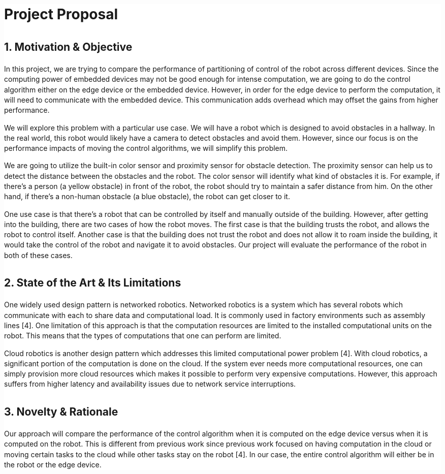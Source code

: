 # Project Proposal

## 1. Motivation & Objective

In this project, we are trying to compare the performance of partitioning of control of the robot across different devices. Since the computing power of embedded devices may not be good enough for intense computation, we are going to do the control algorithm either on the edge device or the embedded device. However, in order for the edge device to perform the computation, it will need to communicate with the embedded device. This communication adds overhead which may offset the gains from higher performance. 

We will explore this problem with a particular use case. We will have a robot which is designed to avoid obstacles in a hallway. In the real world, this robot would likely have a camera to detect obstacles and avoid them. However, since our focus is on the performance impacts of moving the control algorithms, we will simplify this problem. 

We are going to utilize the built-in color sensor and proximity sensor for obstacle detection. The proximity sensor can help us to detect the distance between the obstacles and the robot. The color sensor will identify what kind of obstacles it is.
For example, if there’s a person (a yellow obstacle) in front of the robot, the robot should try to maintain a safer distance from him. On the other hand, if there’s a non-human obstacle (a blue obstacle), the robot can get closer to it.

One use case is that there’s a robot that can be controlled by itself and manually outside of the building. However, after getting into the building, there are two cases of how the robot moves. The first case is that the building trusts the robot, and allows the robot to control itself. Another case is that the building does not trust the robot and does not allow it to roam inside the building, it would take the control of the robot and navigate it to avoid obstacles. Our project will evaluate the performance of the robot in both of these cases.


## 2. State of the Art & Its Limitations

One widely used design pattern is networked robotics. Networked robotics is a system which has several robots which communicate with each to share data and computational load. It is commonly used in factory environments such as assembly lines [4]. One limitation of this approach is that the computation resources are limited to the installed computational units on the robot. This means that the types of computations that one can perform are limited.

Cloud robotics is another design pattern which addresses this limited computational power problem [4]. With cloud robotics, a significant portion of the computation is done on the cloud. If the system ever needs more computational resources, one can simply provision more cloud resources which makes it possible to perform very expensive computations. However, this approach suffers from higher latency and availability issues due to network service interruptions.


## 3. Novelty & Rationale

Our approach will compare the performance of the control algorithm when it is computed on the edge device versus when it is computed on the robot. This is different from previous work since previous work focused on having computation in the cloud or moving certain tasks to the cloud while other tasks stay on the robot [4]. In our case, the entire control algorithm will either be in the robot or the edge device.
